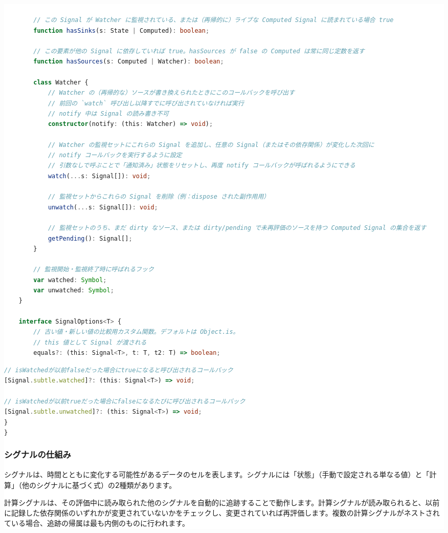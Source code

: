 ```ts

        // この Signal が Watcher に監視されている、または（再帰的に）ライブな Computed Signal に読まれている場合 true
        function hasSinks(s: State | Computed): boolean;

        // この要素が他の Signal に依存していれば true。hasSources が false の Computed は常に同じ定数を返す
        function hasSources(s: Computed | Watcher): boolean;

        class Watcher {
            // Watcher の（再帰的な）ソースが書き換えられたときにこのコールバックを呼び出す
            // 前回の `watch` 呼び出し以降すでに呼び出されていなければ実行
            // notify 中は Signal の読み書き不可
            constructor(notify: (this: Watcher) => void);

            // Watcher の監視セットにこれらの Signal を追加し、任意の Signal（またはその依存関係）が変化した次回に
            // notify コールバックを実行するように設定
            // 引数なしで呼ぶことで「通知済み」状態をリセットし、再度 notify コールバックが呼ばれるようにできる
            watch(...s: Signal[]): void;

            // 監視セットからこれらの Signal を削除（例：dispose された副作用用）
            unwatch(...s: Signal[]): void;

            // 監視セットのうち、まだ dirty なソース、または dirty/pending で未再評価のソースを持つ Computed Signal の集合を返す
            getPending(): Signal[];
        }

        // 監視開始・監視終了時に呼ばれるフック
        var watched: Symbol;
        var unwatched: Symbol;
    }

    interface SignalOptions<T> {
        // 古い値・新しい値の比較用カスタム関数。デフォルトは Object.is。
        // this 値として Signal が渡される
        equals?: (this: Signal<T>, t: T, t2: T) => boolean;
```
```ts
// isWatchedが以前falseだった場合にtrueになると呼び出されるコールバック
[Signal.subtle.watched]?: (this: Signal<T>) => void;

// isWatchedが以前trueだった場合にfalseになるたびに呼び出されるコールバック
[Signal.subtle.unwatched]?: (this: Signal<T>) => void;
}
}
```

### シグナルの仕組み

シグナルは、時間とともに変化する可能性があるデータのセルを表します。シグナルには「状態」（手動で設定される単なる値）と「計算」（他のシグナルに基づく式）の2種類があります。

計算シグナルは、その評価中に読み取られた他のシグナルを自動的に追跡することで動作します。計算シグナルが読み取られると、以前に記録した依存関係のいずれかが変更されていないかをチェックし、変更されていれば再評価します。複数の計算シグナルがネストされている場合、追跡の帰属は最も内側のものに行われます。


[wicg-pr-1023]: https://github.com/WICG/webcomponents/pull/1023
[wicg-propsal-template-instantiation]: https://github.com/WICG/webcomponents/blob/gh-pages/proposals/Template-Instantiation.md